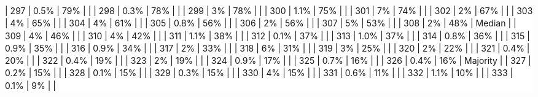 | 297 | 0.5% | 79% |  |
| 298 | 0.3% | 78% |  |
| 299 | 3% | 78% |  |
| 300 | 1.1% | 75% |  |
| 301 | 7% | 74% |  |
| 302 | 2% | 67% |  |
| 303 | 4% | 65% |  |
| 304 | 4% | 61% |  |
| 305 | 0.8% | 56% |  |
| 306 | 2% | 56% |  |
| 307 | 5% | 53% |  |
| 308 | 2% | 48% | Median |
| 309 | 4% | 46% |  |
| 310 | 4% | 42% |  |
| 311 | 1.1% | 38% |  |
| 312 | 0.1% | 37% |  |
| 313 | 1.0% | 37% |  |
| 314 | 0.8% | 36% |  |
| 315 | 0.9% | 35% |  |
| 316 | 0.9% | 34% |  |
| 317 | 2% | 33% |  |
| 318 | 6% | 31% |  |
| 319 | 3% | 25% |  |
| 320 | 2% | 22% |  |
| 321 | 0.4% | 20% |  |
| 322 | 0.4% | 19% |  |
| 323 | 2% | 19% |  |
| 324 | 0.9% | 17% |  |
| 325 | 0.7% | 16% |  |
| 326 | 0.4% | 16% | Majority |
| 327 | 0.2% | 15% |  |
| 328 | 0.1% | 15% |  |
| 329 | 0.3% | 15% |  |
| 330 | 4% | 15% |  |
| 331 | 0.6% | 11% |  |
| 332 | 1.1% | 10% |  |
| 333 | 0.1% | 9% |  |